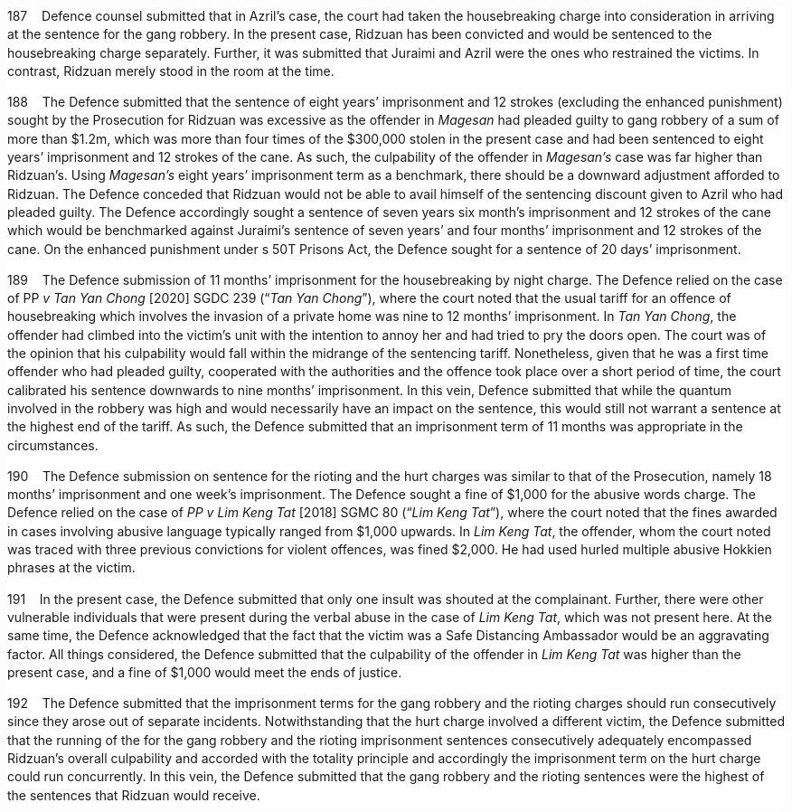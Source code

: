 187    Defence counsel submitted that in Azril’s case, the court had taken the housebreaking charge into consideration in arriving at the sentence for the gang robbery. In the present case, Ridzuan has been convicted and would be sentenced to the housebreaking charge separately. Further, it was submitted that Juraimi and Azril were the ones who restrained the victims. In contrast, Ridzuan merely stood in the room at the time.

188    The Defence submitted that the sentence of eight years’ imprisonment and 12 strokes (excluding the enhanced punishment) sought by the Prosecution for Ridzuan was excessive as the offender in _Magesan_ had pleaded guilty to gang robbery of a sum of more than $1.2m, which was more than four times of the $300,000 stolen in the present case and had been sentenced to eight years’ imprisonment and 12 strokes of the cane. As such, the culpability of the offender in _Magesan’s_ case was far higher than Ridzuan’s. Using _Magesan’s_ eight years’ imprisonment term as a benchmark, there should be a downward adjustment afforded to Ridzuan. The Defence conceded that Ridzuan would not be able to avail himself of the sentencing discount given to Azril who had pleaded guilty. The Defence accordingly sought a sentence of seven years six month’s imprisonment and 12 strokes of the cane which would be benchmarked against Juraimi’s sentence of seven years’ and four months’ imprisonment and 12 strokes of the cane. On the enhanced punishment under s 50T Prisons Act, the Defence sought for a sentence of 20 days’ imprisonment.

189    The Defence submission of 11 months’ imprisonment for the housebreaking by night charge. The Defence relied on the case of PP _v Tan Yan Chong_ <span class="citation">\[2020\] SGDC 239</span> (“_Tan Yan Chong_”), where the court noted that the usual tariff for an offence of housebreaking which involves the invasion of a private home was nine to 12 months’ imprisonment. In _Tan Yan Chong_, the offender had climbed into the victim’s unit with the intention to annoy her and had tried to pry the doors open. The court was of the opinion that his culpability would fall within the midrange of the sentencing tariff. Nonetheless, given that he was a first time offender who had pleaded guilty, cooperated with the authorities and the offence took place over a short period of time, the court calibrated his sentence downwards to nine months’ imprisonment. In this vein, Defence submitted that while the quantum involved in the robbery was high and would necessarily have an impact on the sentence, this would still not warrant a sentence at the highest end of the tariff. As such, the Defence submitted that an imprisonment term of 11 months was appropriate in the circumstances.

190    The Defence submission on sentence for the rioting and the hurt charges was similar to that of the Prosecution, namely 18 months’ imprisonment and one week’s imprisonment. The Defence sought a fine of $1,000 for the abusive words charge. The Defence relied on the case of _PP v Lim Keng Tat_ <span class="citation">\[2018\] SGMC 80</span> (“_Lim Keng Tat_”), where the court noted that the fines awarded in cases involving abusive language typically ranged from $1,000 upwards. In _Lim Keng Tat_, the offender, whom the court noted was traced with three previous convictions for violent offences, was fined $2,000. He had used hurled multiple abusive Hokkien phrases at the victim.

191    In the present case, the Defence submitted that only one insult was shouted at the complainant. Further, there were other vulnerable individuals that were present during the verbal abuse in the case of _Lim Keng Tat_, which was not present here. At the same time, the Defence acknowledged that the fact that the victim was a Safe Distancing Ambassador would be an aggravating factor. All things considered, the Defence submitted that the culpability of the offender in _Lim Keng Tat_ was higher than the present case, and a fine of $1,000 would meet the ends of justice.

192    The Defence submitted that the imprisonment terms for the gang robbery and the rioting charges should run consecutively since they arose out of separate incidents. Notwithstanding that the hurt charge involved a different victim, the Defence submitted that the running of the for the gang robbery and the rioting imprisonment sentences consecutively adequately encompassed Ridzuan’s overall culpability and accorded with the totality principle and accordingly the imprisonment term on the hurt charge could run concurrently. In this vein, the Defence submitted that the gang robbery and the rioting sentences were the highest of the sentences that Ridzuan would receive.

